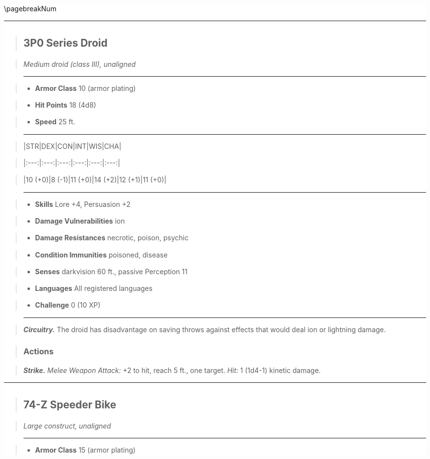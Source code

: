 

\pagebreakNum



___

> ## 3P0 Series Droid

>*Medium droid (class III), unaligned*

> ___

> - **Armor Class** 10 (armor plating)

> - **Hit Points** 18 (4d8)

> - **Speed** 25 ft.

>___

>|STR|DEX|CON|INT|WIS|CHA|

>|:---:|:---:|:---:|:---:|:---:|:---:|

>|10 (+0)|8 (-1)|11 (+0)|14 (+2)|12 (+1)|11 (+0)|

>___

> - **Skills** Lore +4, Persuasion +2

> - **Damage Vulnerabilities** ion

> - **Damage Resistances** necrotic, poison, psychic

> - **Condition Immunities** poisoned, disease

> - **Senses** darkvision 60 ft., passive Perception 11

> - **Languages** All registered languages

> - **Challenge** 0 (10 XP)

> ___

> ***Circuitry.*** The droid has disadvantage on saving throws against effects that would deal ion or lightning damage.

> ### Actions

> ***Strike.*** *Melee Weapon Attack:* +2 to hit, reach 5 ft., one target. *Hit:* 1 (1d4-1) kinetic damage.



___

> ## 74-Z Speeder Bike

>*Large construct, unaligned*

> ___

> - **Armor Class** 15 (armor plating)
